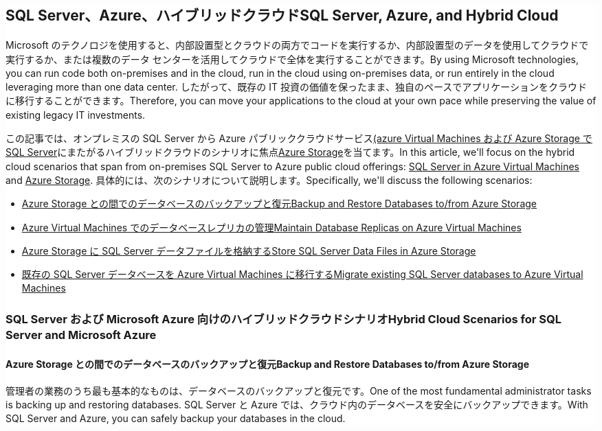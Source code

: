 ## <a name="sql-server-azure-and-hybrid-cloud"></a><span data-ttu-id="76861-110">SQL Server、Azure、ハイブリッドクラウド</span><span class="sxs-lookup"><span data-stu-id="76861-110">SQL Server, Azure, and Hybrid Cloud</span></span> 
 <span data-ttu-id="76861-111">Microsoft のテクノロジを使用すると、内部設置型とクラウドの両方でコードを実行するか、内部設置型のデータを使用してクラウドで実行するか、または複数のデータ センターを活用してクラウドで全体を実行することができます。</span><span class="sxs-lookup"><span data-stu-id="76861-111">By using Microsoft technologies, you can run code both on-premises and in the cloud, run in the cloud using on-premises data, or run entirely in the cloud leveraging more than one data center.</span></span> <span data-ttu-id="76861-112">したがって、既存の IT 投資の価値を保ったまま、独自のペースでアプリケーションをクラウドに移行することができます。</span><span class="sxs-lookup"><span data-stu-id="76861-112">Therefore, you can move your applications to the cloud at your own pace while preserving the value of existing legacy IT investments.</span></span> 
 
 <span data-ttu-id="76861-113">この記事では、オンプレミスの SQL Server から Azure パブリッククラウドサービス[(azure Virtual Machines および Azure Storage で SQL Server](https://msdn.microsoft.com/library/azure/jj823132.aspx)にまたがるハイブリッドクラウドのシナリオに焦点[Azure Storage](https://www.azure.com/documentation/services/storage/)を当てます。</span><span class="sxs-lookup"><span data-stu-id="76861-113">In this article, we'll focus on the hybrid cloud scenarios that span from on-premises SQL Server to Azure public cloud offerings: [SQL Server in Azure Virtual Machines](https://msdn.microsoft.com/library/azure/jj823132.aspx) and [Azure Storage](https://www.azure.com/documentation/services/storage/).</span></span> <span data-ttu-id="76861-114">具体的には、次のシナリオについて説明します。</span><span class="sxs-lookup"><span data-stu-id="76861-114">Specifically, we'll discuss the following scenarios:</span></span> 
 
-  [<span data-ttu-id="76861-115">Azure Storage との間でのデータベースのバックアップと復元</span><span class="sxs-lookup"><span data-stu-id="76861-115">Backup and Restore Databases to/from Azure Storage</span></span>](../../2014/getting-started/introduction-to-sql-server-2014-hybrid-cloud.md#backup) 
 
-  [<span data-ttu-id="76861-116">Azure Virtual Machines でのデータベースレプリカの管理</span><span class="sxs-lookup"><span data-stu-id="76861-116">Maintain Database Replicas on Azure Virtual Machines</span></span>](../../2014/getting-started/introduction-to-sql-server-2014-hybrid-cloud.md#replica) 
 
-  [<span data-ttu-id="76861-117">Azure Storage に SQL Server データファイルを格納する</span><span class="sxs-lookup"><span data-stu-id="76861-117">Store SQL Server Data Files in Azure Storage</span></span>](../../2014/getting-started/introduction-to-sql-server-2014-hybrid-cloud.md#store) 
 
-  [<span data-ttu-id="76861-118">既存の SQL Server データベースを Azure Virtual Machines に移行する</span><span class="sxs-lookup"><span data-stu-id="76861-118">Migrate existing SQL Server databases to Azure Virtual Machines</span></span>](../../2014/getting-started/introduction-to-sql-server-2014-hybrid-cloud.md#migrate) 
 
### <a name="hybrid-cloud-scenarios-for-sql-server-and-microsoft-azure"></a><span data-ttu-id="76861-119">SQL Server および Microsoft Azure 向けのハイブリッドクラウドシナリオ</span><span class="sxs-lookup"><span data-stu-id="76861-119">Hybrid Cloud Scenarios for SQL Server and Microsoft Azure</span></span> 
 
#### <a name="backup-and-restore-databases-tofrom-azure-storage"></a><a name="backup"></a><span data-ttu-id="76861-120">Azure Storage との間でのデータベースのバックアップと復元</span><span class="sxs-lookup"><span data-stu-id="76861-120">Backup and Restore Databases to/from Azure Storage</span></span> 
 <span data-ttu-id="76861-121">管理者の業務のうち最も基本的なものは、データベースのバックアップと復元です。</span><span class="sxs-lookup"><span data-stu-id="76861-121">One of the most fundamental administrator tasks is backing up and restoring databases.</span></span> <span data-ttu-id="76861-122">SQL Server と Azure では、クラウド内のデータベースを安全にバックアップできます。</span><span class="sxs-lookup"><span data-stu-id="76861-122">With SQL Server and Azure, you can safely backup your databases in the cloud.</span></span> 
 